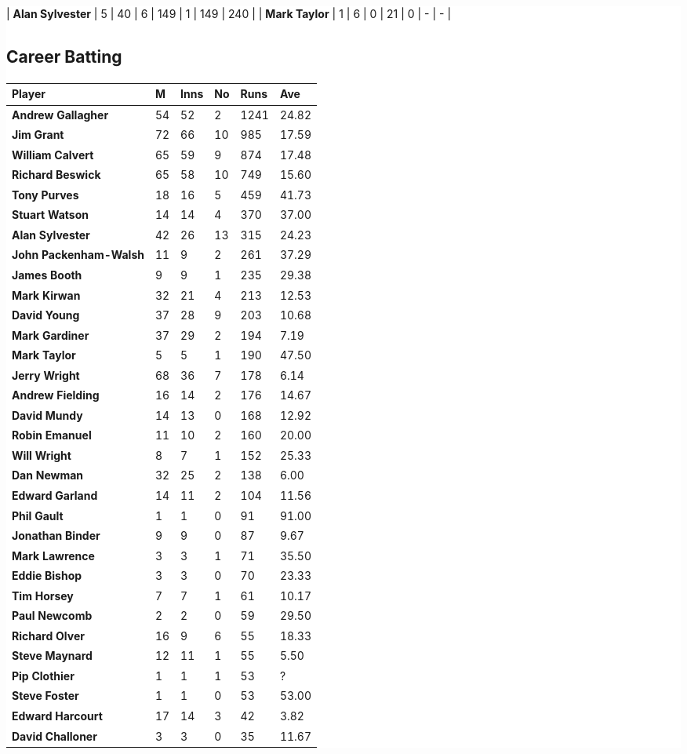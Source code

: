 | **Alan Sylvester** | 5 | 40 | 6 | 149 | 1 | 149 | 240 |
| **Mark Taylor** | 1 | 6 | 0 | 21 | 0 | - | - |

## Career Batting

| Player | M | Inns | No | Runs | Ave |
|:---|:---|:---|:---|:---|:---|
| **Andrew Gallagher** | 54 | 52 | 2 | 1241 | 24.82 |
| **Jim Grant** | 72 | 66 | 10 | 985 | 17.59 |
| **William Calvert** | 65 | 59 | 9 | 874 | 17.48 |
| **Richard Beswick** | 65 | 58 | 10 | 749 | 15.60 |
| **Tony Purves** | 18 | 16 | 5 | 459 | 41.73 |
| **Stuart Watson** | 14 | 14 | 4 | 370 | 37.00 |
| **Alan Sylvester** | 42 | 26 | 13 | 315 | 24.23 |
| **John Packenham-Walsh** | 11 | 9 | 2 | 261 | 37.29 |
| **James Booth** | 9 | 9 | 1 | 235 | 29.38 |
| **Mark Kirwan** | 32 | 21 | 4 | 213 | 12.53 |
| **David Young** | 37 | 28 | 9 | 203 | 10.68 |
| **Mark Gardiner** | 37 | 29 | 2 | 194 | 7.19 |
| **Mark Taylor** | 5 | 5 | 1 | 190 | 47.50 |
| **Jerry Wright** | 68 | 36 | 7 | 178 | 6.14 |
| **Andrew Fielding** | 16 | 14 | 2 | 176 | 14.67 |
| **David Mundy** | 14 | 13 | 0 | 168 | 12.92 |
| **Robin Emanuel** | 11 | 10 | 2 | 160 | 20.00 |
| **Will Wright** | 8 | 7 | 1 | 152 | 25.33 |
| **Dan Newman** | 32 | 25 | 2 | 138 | 6.00 |
| **Edward Garland** | 14 | 11 | 2 | 104 | 11.56 |
| **Phil Gault** | 1 | 1 | 0 | 91 | 91.00 |
| **Jonathan Binder** | 9 | 9 | 0 | 87 | 9.67 |
| **Mark Lawrence** | 3 | 3 | 1 | 71 | 35.50 |
| **Eddie Bishop** | 3 | 3 | 0 | 70 | 23.33 |
| **Tim Horsey** | 7 | 7 | 1 | 61 | 10.17 |
| **Paul Newcomb** | 2 | 2 | 0 | 59 | 29.50 |
| **Richard Olver** | 16 | 9 | 6 | 55 | 18.33 |
| **Steve Maynard** | 12 | 11 | 1 | 55 | 5.50 |
| **Pip Clothier** | 1 | 1 | 1 | 53 | ? |
| **Steve Foster** | 1 | 1 | 0 | 53 | 53.00 |
| **Edward Harcourt** | 17 | 14 | 3 | 42 | 3.82 |
| **David Challoner** | 3 | 3 | 0 | 35 | 11.67 |